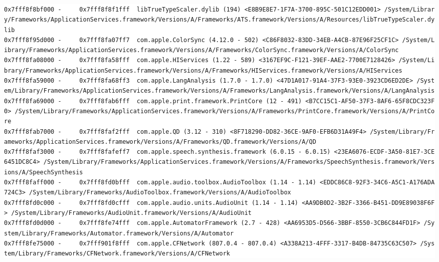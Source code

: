     0x7fff8f8bf000 -     0x7fff8f8f1fff  libTrueTypeScaler.dylib (194) <E8B9E8E7-1F7A-3700-895C-501C12EDD001> /System/Library/Frameworks/ApplicationServices.framework/Versions/A/Frameworks/ATS.framework/Versions/A/Resources/libTrueTypeScaler.dylib
    0x7fff8f95d000 -     0x7fff8fa07ff7  com.apple.ColorSync (4.12.0 - 502) <C86F8032-83DD-34EB-A4CB-87E96F25CF1C> /System/Library/Frameworks/ApplicationServices.framework/Versions/A/Frameworks/ColorSync.framework/Versions/A/ColorSync
    0x7fff8fa08000 -     0x7fff8fa58fff  com.apple.HIServices (1.22 - 589) <3167EF9C-F121-39EF-AAE2-7700E7128426> /System/Library/Frameworks/ApplicationServices.framework/Versions/A/Frameworks/HIServices.framework/Versions/A/HIServices
    0x7fff8fa59000 -     0x7fff8fa68ff3  com.apple.LangAnalysis (1.7.0 - 1.7.0) <47D1A017-91A4-37F3-93E0-3923CD6ED2DE> /System/Library/Frameworks/ApplicationServices.framework/Versions/A/Frameworks/LangAnalysis.framework/Versions/A/LangAnalysis
    0x7fff8fa69000 -     0x7fff8fab6fff  com.apple.print.framework.PrintCore (12 - 491) <B7CC15C1-AF50-37F3-8AF6-65F8CDC323F0> /System/Library/Frameworks/ApplicationServices.framework/Versions/A/Frameworks/PrintCore.framework/Versions/A/PrintCore
    0x7fff8fab7000 -     0x7fff8faf2fff  com.apple.QD (3.12 - 310) <8F718290-DD82-36CE-9AF0-EFB6D31A49F4> /System/Library/Frameworks/ApplicationServices.framework/Versions/A/Frameworks/QD.framework/Versions/A/QD
    0x7fff8faf3000 -     0x7fff8fafeff7  com.apple.speech.synthesis.framework (6.0.15 - 6.0.15) <23EA6076-ECDF-3A50-81E7-3CE6451DC8C4> /System/Library/Frameworks/ApplicationServices.framework/Versions/A/Frameworks/SpeechSynthesis.framework/Versions/A/SpeechSynthesis
    0x7fff8faff000 -     0x7fff8fd0bfff  com.apple.audio.toolbox.AudioToolbox (1.14 - 1.14) <EDDC86C8-92F3-34C6-A5C1-A176ADA724C3> /System/Library/Frameworks/AudioToolbox.framework/Versions/A/AudioToolbox
    0x7fff8fd0c000 -     0x7fff8fd0cfff  com.apple.audio.units.AudioUnit (1.14 - 1.14) <AA9DB0D2-3B2F-3366-B451-DD9E89038F6F> /System/Library/Frameworks/AudioUnit.framework/Versions/A/AudioUnit
    0x7fff8fd0d000 -     0x7fff8fe74fff  com.apple.AutomatorFramework (2.7 - 428) <AA6953D5-D566-3BBF-8550-3CB6C844FD1F> /System/Library/Frameworks/Automator.framework/Versions/A/Automator
    0x7fff8fe75000 -     0x7fff901f8fff  com.apple.CFNetwork (807.0.4 - 807.0.4) <A338A213-4FFF-3317-B4DB-84735C63C507> /System/Library/Frameworks/CFNetwork.framework/Versions/A/CFNetwork

